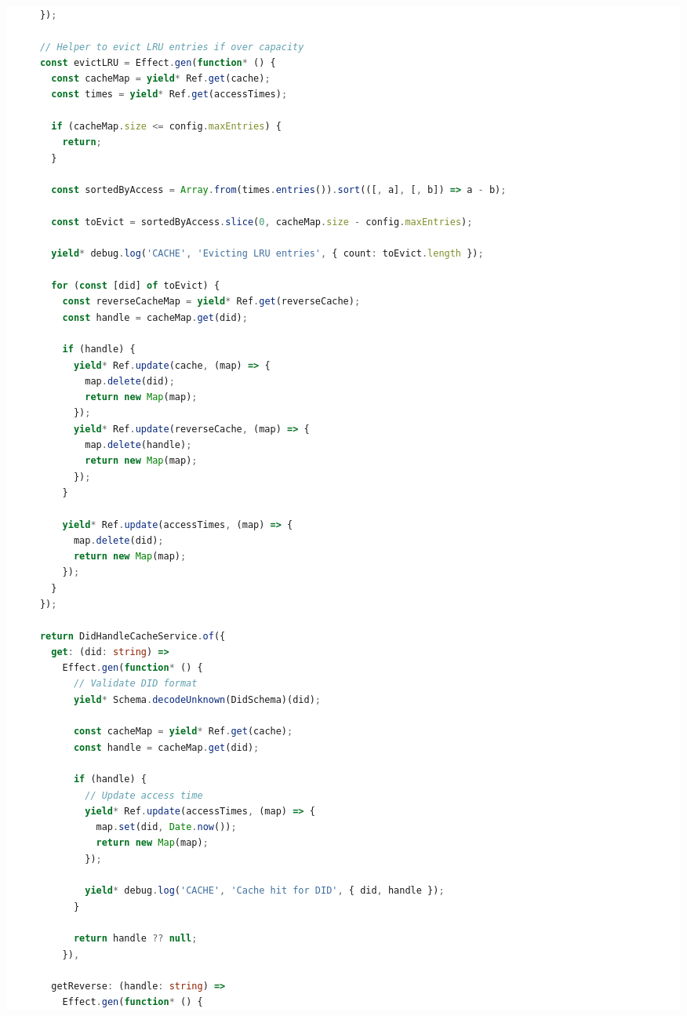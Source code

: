 ```typescript
      });

      // Helper to evict LRU entries if over capacity
      const evictLRU = Effect.gen(function* () {
        const cacheMap = yield* Ref.get(cache);
        const times = yield* Ref.get(accessTimes);

        if (cacheMap.size <= config.maxEntries) {
          return;
        }

        const sortedByAccess = Array.from(times.entries()).sort(([, a], [, b]) => a - b);

        const toEvict = sortedByAccess.slice(0, cacheMap.size - config.maxEntries);

        yield* debug.log('CACHE', 'Evicting LRU entries', { count: toEvict.length });

        for (const [did] of toEvict) {
          const reverseCacheMap = yield* Ref.get(reverseCache);
          const handle = cacheMap.get(did);

          if (handle) {
            yield* Ref.update(cache, (map) => {
              map.delete(did);
              return new Map(map);
            });
            yield* Ref.update(reverseCache, (map) => {
              map.delete(handle);
              return new Map(map);
            });
          }

          yield* Ref.update(accessTimes, (map) => {
            map.delete(did);
            return new Map(map);
          });
        }
      });

      return DidHandleCacheService.of({
        get: (did: string) =>
          Effect.gen(function* () {
            // Validate DID format
            yield* Schema.decodeUnknown(DidSchema)(did);

            const cacheMap = yield* Ref.get(cache);
            const handle = cacheMap.get(did);

            if (handle) {
              // Update access time
              yield* Ref.update(accessTimes, (map) => {
                map.set(did, Date.now());
                return new Map(map);
              });

              yield* debug.log('CACHE', 'Cache hit for DID', { did, handle });
            }

            return handle ?? null;
          }),

        getReverse: (handle: string) =>
          Effect.gen(function* () {
```
